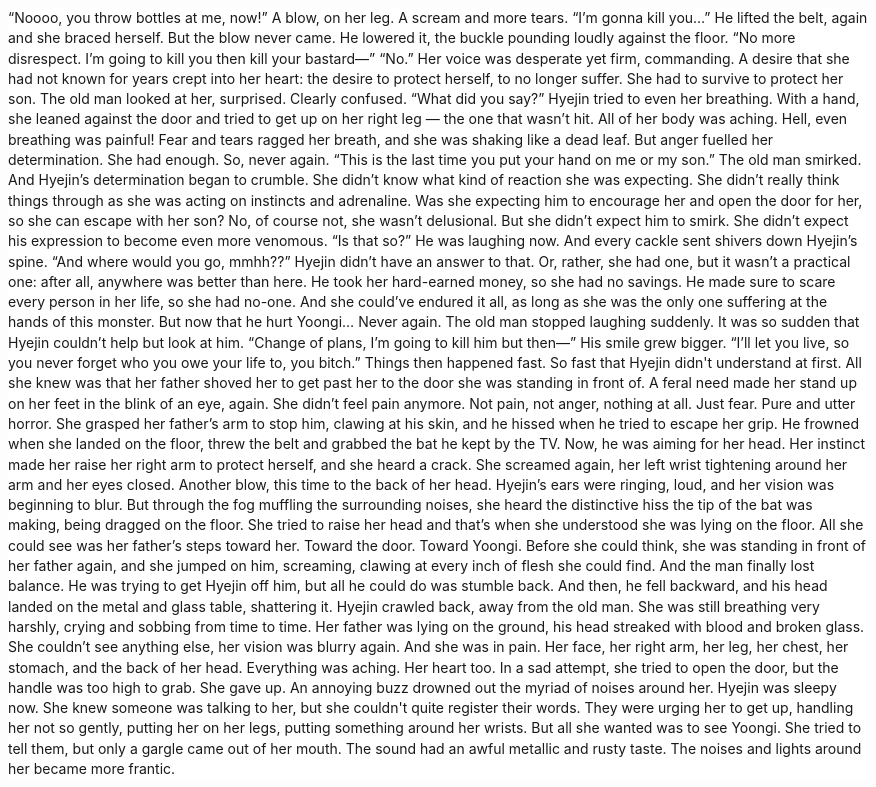 “Noooo, you throw bottles at me, now!” 
A blow, on her leg. A scream and more tears. 
“I’m gonna kill you…” 
He lifted the belt, again and she braced herself. But the blow never came. He lowered it, the buckle pounding loudly against the floor. 
“No more disrespect. I’m going to kill you then kill your bastard—”
“No.”
Her voice was desperate yet firm, commanding. A desire that she had not known for years crept into her heart: the desire to protect herself, to no longer suffer. She had to survive to protect her son. 
The old man looked at her, surprised. Clearly confused. 
“What did you say?” 
Hyejin tried to even her breathing. With a hand, she leaned against the door and tried to get up on her right leg — the one that wasn’t hit. All of her body was aching. Hell, even breathing was painful! Fear and tears ragged her breath, and she was shaking like a dead leaf. But anger fuelled her determination. She had enough. So, never again. 
“This is the last time you put your hand on me or my son.” 
The old man smirked. And Hyejin’s determination began to crumble. She didn’t know what kind of reaction she was expecting. She didn’t really think things through as she was acting on instincts and adrenaline. Was she expecting him to encourage her and open the door for her, so she can escape with her son? No, of course not, she wasn’t delusional. But she didn’t expect him to smirk. She didn’t expect his expression to become even more venomous. 
“Is that so?” 
He was laughing now. And every cackle sent shivers down Hyejin’s spine. 
“And where would you go, mmhh??” 
Hyejin didn’t have an answer to that. Or, rather, she had one, but it wasn’t a practical one: after all, anywhere was better than here. He took her hard-earned money, so she had no savings. He made sure to scare every person in her life, so she had no-one. And she could’ve endured it all, as long as she was the only one suffering at the hands of this monster. But now that he hurt Yoongi… Never again. 
The old man stopped laughing suddenly.
It was so sudden that Hyejin couldn’t help but look at him. 
“Change of plans, I’m going to kill him but then—” 
His smile grew bigger. 
“I’ll let you live, so you never forget who you owe your life to, you bitch.” 
Things then happened fast. So fast that Hyejin didn't understand at first. All she knew was that her father shoved her to get past her to the door she was standing in front of. A feral need made her stand up on her feet in the blink of an eye, again. She didn’t feel pain anymore. Not pain, not anger, nothing at all. Just fear. Pure and utter horror. 
She grasped her father’s arm to stop him, clawing at his skin, and he hissed when he tried to escape her grip. He frowned when she landed on the floor, threw the belt and grabbed the bat he kept by the TV. Now, he was aiming for her head. Her instinct made her raise her right arm to protect herself, and she heard a crack. She screamed again, her left wrist tightening around her arm and her eyes closed. 
Another blow, this time to the back of her head. 
Hyejin’s ears were ringing, loud, and her vision was beginning to blur. But through the fog muffling the surrounding noises, she heard the distinctive hiss the tip of the bat was making, being dragged on the floor. She tried to raise her head and that’s when she understood she was lying on the floor. All she could see was her father’s steps toward her. Toward the door. Toward Yoongi. 
Before she could think, she was standing in front of her father again, and she jumped on him, screaming, clawing at every inch of flesh she could find. And the man finally lost balance. He was trying to get Hyejin off him, but all he could do was stumble back. And then, he fell backward, and his head landed on the metal and glass table, shattering it. 
Hyejin crawled back, away from the old man. She was still breathing very harshly, crying and sobbing from time to time. Her father was lying on the ground, his head streaked with blood and broken glass. She couldn’t see anything else, her vision was blurry again. And she was in pain. Her face, her right arm, her leg, her chest, her stomach, and the back of her head. Everything was aching. Her heart too. 
In a sad attempt, she tried to open the door, but the handle was too high to grab. She gave up. 
An annoying buzz drowned out the myriad of noises around her. Hyejin was sleepy now. She knew someone was talking to her, but she couldn't quite register their words. They were urging her to get up, handling her not so gently, putting her on her legs, putting something around her wrists. But all she wanted was to see Yoongi. She tried to tell them, but only a gargle came out of her mouth. The sound had an awful metallic and rusty taste. The noises and lights around her became more frantic. 